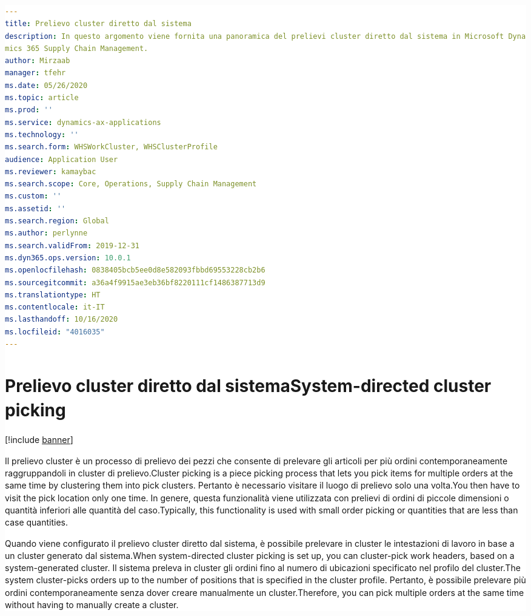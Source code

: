 ```yaml
---
title: Prelievo cluster diretto dal sistema
description: In questo argomento viene fornita una panoramica del prelievi cluster diretto dal sistema in Microsoft Dynamics 365 Supply Chain Management.
author: Mirzaab
manager: tfehr
ms.date: 05/26/2020
ms.topic: article
ms.prod: ''
ms.service: dynamics-ax-applications
ms.technology: ''
ms.search.form: WHSWorkCluster, WHSClusterProfile
audience: Application User
ms.reviewer: kamaybac
ms.search.scope: Core, Operations, Supply Chain Management
ms.custom: ''
ms.assetid: ''
ms.search.region: Global
ms.author: perlynne
ms.search.validFrom: 2019-12-31
ms.dyn365.ops.version: 10.0.1
ms.openlocfilehash: 0838405bcb5ee0d8e582093fbbd69553228cb2b6
ms.sourcegitcommit: a36a4f9915ae3eb36bf8220111cf1486387713d9
ms.translationtype: HT
ms.contentlocale: it-IT
ms.lasthandoff: 10/16/2020
ms.locfileid: "4016035"
---
```

# <a name="system-directed-cluster-picking"></a><span data-ttu-id="ea1d0-103">Prelievo cluster diretto dal sistema</span><span class="sxs-lookup"><span data-stu-id="ea1d0-103">System-directed cluster picking</span></span>

[!include [banner](../includes/banner.md)]

<span data-ttu-id="ea1d0-104">Il prelievo cluster è un processo di prelievo dei pezzi che consente di prelevare gli articoli per più ordini contemporaneamente raggruppandoli in cluster di prelievo.</span><span class="sxs-lookup"><span data-stu-id="ea1d0-104">Cluster picking is a piece picking process that lets you pick items for multiple orders at the same time by clustering them into pick clusters.</span></span> <span data-ttu-id="ea1d0-105">Pertanto è necessario visitare il luogo di prelievo solo una volta.</span><span class="sxs-lookup"><span data-stu-id="ea1d0-105">You then have to visit the pick location only one time.</span></span> <span data-ttu-id="ea1d0-106">In genere, questa funzionalità viene utilizzata con prelievi di ordini di piccole dimensioni o quantità inferiori alle quantità del caso.</span><span class="sxs-lookup"><span data-stu-id="ea1d0-106">Typically, this functionality is used with small order picking or quantities that are less than case quantities.</span></span>

<span data-ttu-id="ea1d0-107">Quando viene configurato il prelievo cluster diretto dal sistema, è possibile prelevare in cluster le intestazioni di lavoro in base a un cluster generato dal sistema.</span><span class="sxs-lookup"><span data-stu-id="ea1d0-107">When system-directed cluster picking is set up, you can cluster-pick work headers, based on a system-generated cluster.</span></span> <span data-ttu-id="ea1d0-108">Il sistema preleva in cluster gli ordini fino al numero di ubicazioni specificato nel profilo del cluster.</span><span class="sxs-lookup"><span data-stu-id="ea1d0-108">The system cluster-picks orders up to the number of positions that is specified in the cluster profile.</span></span> <span data-ttu-id="ea1d0-109">Pertanto, è possibile prelevare più ordini contemporaneamente senza dover creare manualmente un cluster.</span><span class="sxs-lookup"><span data-stu-id="ea1d0-109">Therefore, you can pick multiple orders at the same time without having to manually create a cluster.</span></span>
